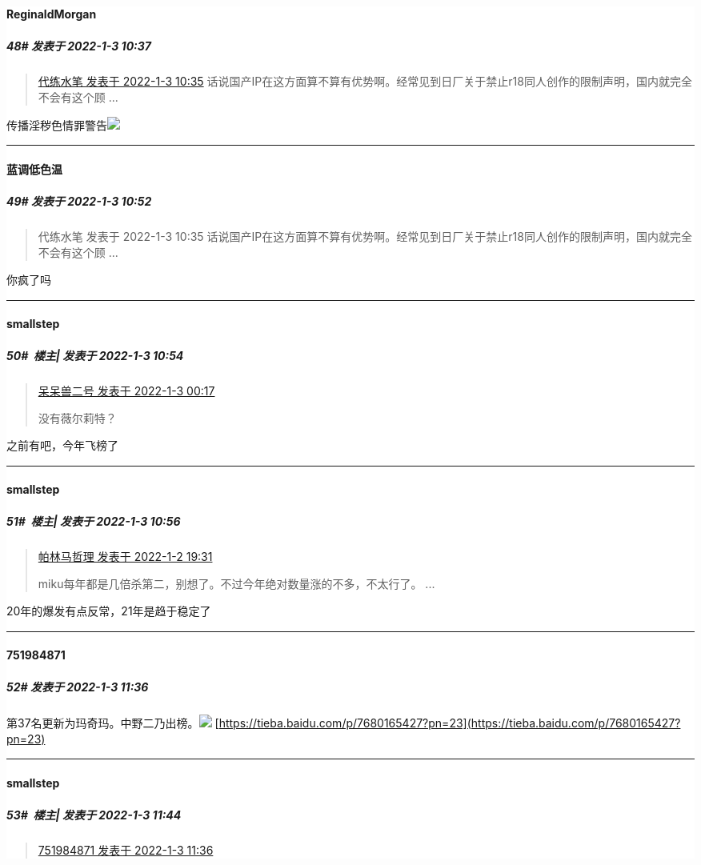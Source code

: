 ####  ReginaldMorgan  
##### 48#       发表于 2022-1-3 10:37

<blockquote><a href="httphttps://bbs.saraba1st.com/2b/forum.php?mod=redirect&amp;goto=findpost&amp;pid=54145576&amp;ptid=2045401" target="_blank">代练水笔 发表于 2022-1-3 10:35</a>
话说国产IP在这方面算不算有优势啊。经常见到日厂关于禁止r18同人创作的限制声明，国内就完全不会有这个顾 ...</blockquote>
传播淫秽色情罪警告<img src="https://static.saraba1st.com/image/smiley/face2017/067.png" referrerpolicy="no-referrer">

*****

####  蓝调低色温  
##### 49#       发表于 2022-1-3 10:52

<blockquote>代练水笔 发表于 2022-1-3 10:35
话说国产IP在这方面算不算有优势啊。经常见到日厂关于禁止r18同人创作的限制声明，国内就完全不会有这个顾 ...</blockquote>
你疯了吗

*****

####  smallstep  
##### 50#         楼主| 发表于 2022-1-3 10:54

<blockquote><a href="httphttps://bbs.saraba1st.com/2b/forum.php?mod=redirect&amp;goto=findpost&amp;pid=54143441&amp;ptid=2045401" target="_blank">呆呆兽二号 发表于 2022-1-3 00:17</a>

没有薇尔莉特？</blockquote>
之前有吧，今年飞榜了

*****

####  smallstep  
##### 51#         楼主| 发表于 2022-1-3 10:56

<blockquote><a href="httphttps://bbs.saraba1st.com/2b/forum.php?mod=redirect&amp;goto=findpost&amp;pid=54139733&amp;ptid=2045401" target="_blank">帕林马哲理 发表于 2022-1-2 19:31</a>

miku每年都是几倍杀第二，别想了。不过今年绝对数量涨的不多，不太行了。 ...</blockquote>
20年的爆发有点反常，21年是趋于稳定了

*****

####  751984871  
##### 52#       发表于 2022-1-3 11:36

第37名更新为玛奇玛。中野二乃出榜。<img src="https://static.saraba1st.com/image/smiley/face2017/037.png" referrerpolicy="no-referrer">
[https://tieba.baidu.com/p/7680165427?pn=23](https://tieba.baidu.com/p/7680165427?pn=23)

*****

####  smallstep  
##### 53#         楼主| 发表于 2022-1-3 11:44

<blockquote><a href="httphttps://bbs.saraba1st.com/2b/forum.php?mod=redirect&amp;goto=findpost&amp;pid=54146068&amp;ptid=2045401" target="_blank">751984871 发表于 2022-1-3 11:36</a>

